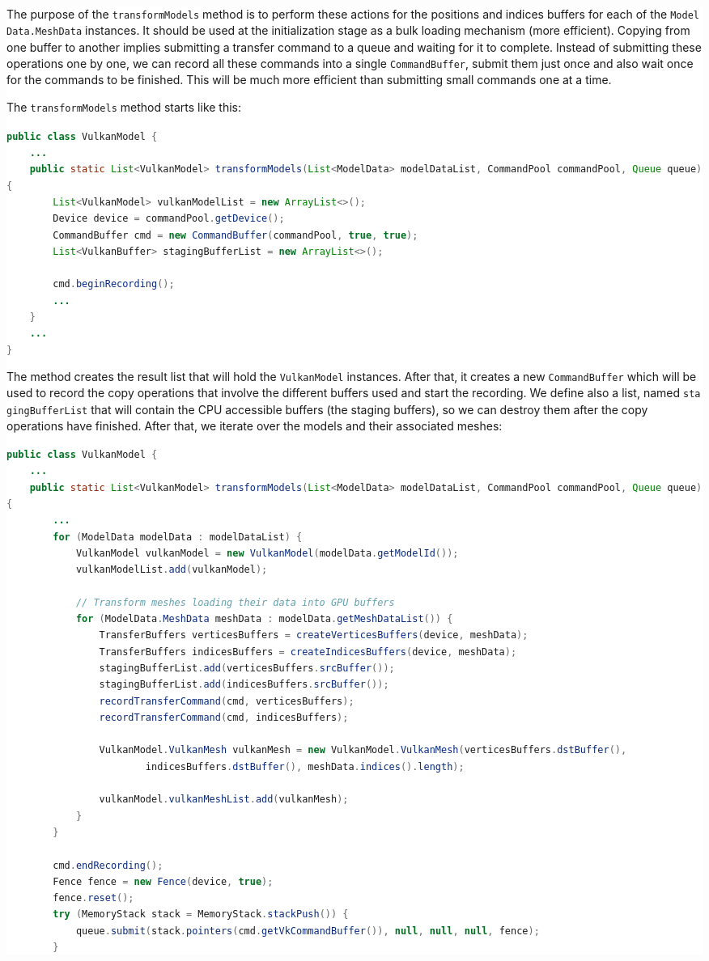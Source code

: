 The purpose of the `transformModels` method is to perform these actions for the positions and indices buffers for each of the `ModelData.MeshData` instances. It should be used at the initialization stage as a bulk loading mechanism (more efficient). Copying from one buffer to another implies submitting a transfer command to a queue and waiting for it to complete. Instead of submitting these operations one by one, we can record all these commands into a single `CommandBuffer`, submit them just once and also wait once for the commands to be finished. This will be much more efficient than submitting small commands one at a time.

The `transformModels` method starts like this:

```java
public class VulkanModel {
    ...
    public static List<VulkanModel> transformModels(List<ModelData> modelDataList, CommandPool commandPool, Queue queue) {
        List<VulkanModel> vulkanModelList = new ArrayList<>();
        Device device = commandPool.getDevice();
        CommandBuffer cmd = new CommandBuffer(commandPool, true, true);
        List<VulkanBuffer> stagingBufferList = new ArrayList<>();

        cmd.beginRecording();
        ...
    }
    ...
}
```

The method creates the result list that will hold the `VulkanModel` instances. After that, it creates a new `CommandBuffer` which will be used to record the copy operations that involve the different buffers used and start the recording. We define also a list, named `stagingBufferList` that will contain the CPU accessible buffers (the staging buffers), so we can destroy them after the copy operations have finished. After that, we iterate over the models and their associated meshes:

```java
public class VulkanModel {
    ...
    public static List<VulkanModel> transformModels(List<ModelData> modelDataList, CommandPool commandPool, Queue queue) {
        ...
        for (ModelData modelData : modelDataList) {
            VulkanModel vulkanModel = new VulkanModel(modelData.getModelId());
            vulkanModelList.add(vulkanModel);

            // Transform meshes loading their data into GPU buffers
            for (ModelData.MeshData meshData : modelData.getMeshDataList()) {
                TransferBuffers verticesBuffers = createVerticesBuffers(device, meshData);
                TransferBuffers indicesBuffers = createIndicesBuffers(device, meshData);
                stagingBufferList.add(verticesBuffers.srcBuffer());
                stagingBufferList.add(indicesBuffers.srcBuffer());
                recordTransferCommand(cmd, verticesBuffers);
                recordTransferCommand(cmd, indicesBuffers);

                VulkanModel.VulkanMesh vulkanMesh = new VulkanModel.VulkanMesh(verticesBuffers.dstBuffer(),
                        indicesBuffers.dstBuffer(), meshData.indices().length);

                vulkanModel.vulkanMeshList.add(vulkanMesh);
            }
        }

        cmd.endRecording();
        Fence fence = new Fence(device, true);
        fence.reset();
        try (MemoryStack stack = MemoryStack.stackPush()) {
            queue.submit(stack.pointers(cmd.getVkCommandBuffer()), null, null, null, fence);
        }
```